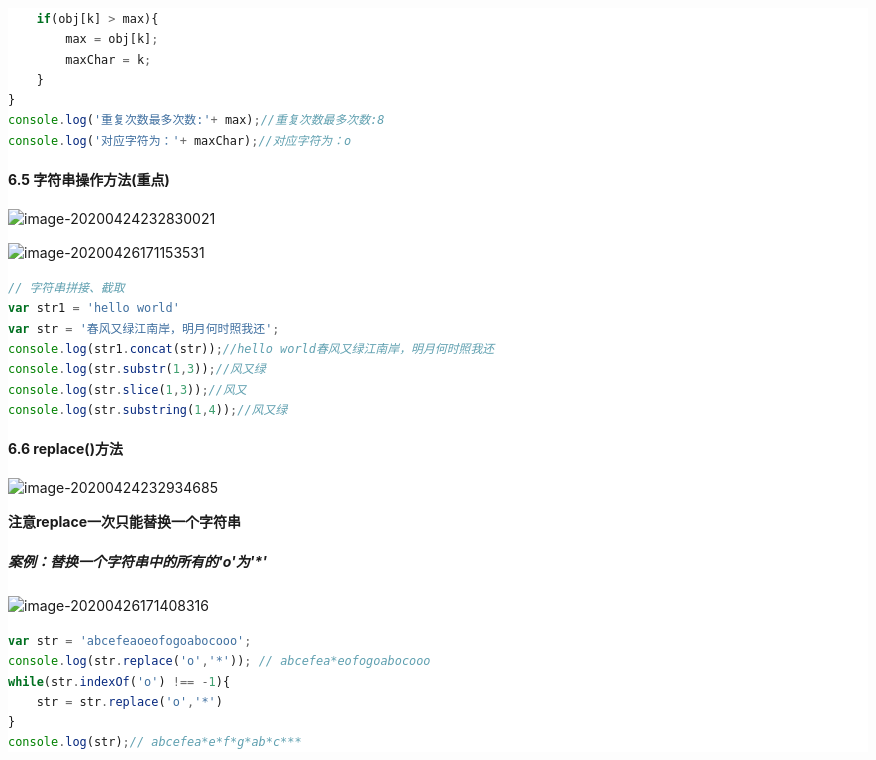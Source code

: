 ~~~javascript
    if(obj[k] > max){
        max = obj[k];
        maxChar = k;
    }
}
console.log('重复次数最多次数:'+ max);//重复次数最多次数:8
console.log('对应字符为：'+ maxChar);//对应字符为：o
~~~





#### 6.5 字符串操作方法(重点)

![image-20200424232830021](JavaScript基础.assets/image-20200424232830021.png)





![image-20200426171153531](JavaScript基础.assets/image-20200426171153531.png)



~~~javascript
// 字符串拼接、截取
var str1 = 'hello world'
var str = '春风又绿江南岸，明月何时照我还';
console.log(str1.concat(str));//hello world春风又绿江南岸，明月何时照我还
console.log(str.substr(1,3));//风又绿
console.log(str.slice(1,3));//风又
console.log(str.substring(1,4));//风又绿
~~~



#### 6.6 replace()方法

![image-20200424232934685](JavaScript基础.assets/image-20200424232934685.png)

**注意replace一次只能替换一个字符串**

##### 案例：替换一个字符串中的所有的'o'为'*'

![image-20200426171408316](JavaScript基础.assets/image-20200426171408316.png)



~~~javascript
var str = 'abcefeaoeofogoabocooo';
console.log(str.replace('o','*')); // abcefea*eofogoabocooo
while(str.indexOf('o') !== -1){
    str = str.replace('o','*')
}
console.log(str);// abcefea*e*f*g*ab*c***
~~~

